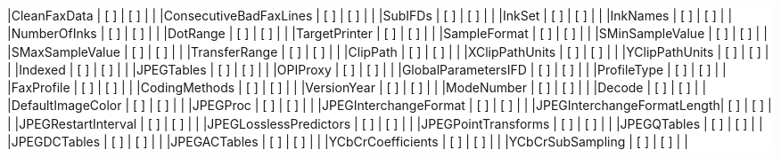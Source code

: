 |CleanFaxData               |  [ ]  |  [ ]  |                          |
|ConsecutiveBadFaxLines     |  [ ]  |  [ ]  |                          |
|SubIFDs                    |  [ ]  |  [ ]  |                          |
|InkSet                     |  [ ]  |  [ ]  |                          |
|InkNames                   |  [ ]  |  [ ]  |                          |
|NumberOfInks               |  [ ]  |  [ ]  |                          |
|DotRange                   |  [ ]  |  [ ]  |                          |
|TargetPrinter              |  [ ]  |  [ ]  |                          |
|SampleFormat               |  [ ]  |  [ ]  |                          |
|SMinSampleValue            |  [ ]  |  [ ]  |                          |
|SMaxSampleValue            |  [ ]  |  [ ]  |                          |
|TransferRange              |  [ ]  |  [ ]  |                          |
|ClipPath                   |  [ ]  |  [ ]  |                          |
|XClipPathUnits             |  [ ]  |  [ ]  |                          |
|YClipPathUnits             |  [ ]  |  [ ]  |                          |
|Indexed                    |  [ ]  |  [ ]  |                          |
|JPEGTables                 |  [ ]  |  [ ]  |                          |
|OPIProxy                   |  [ ]  |  [ ]  |                          |
|GlobalParametersIFD        |  [ ]  |  [ ]  |                          |
|ProfileType                |  [ ]  |  [ ]  |                          |
|FaxProfile                 |  [ ]  |  [ ]  |                          |
|CodingMethods              |  [ ]  |  [ ]  |                          |
|VersionYear                |  [ ]  |  [ ]  |                          |
|ModeNumber                 |  [ ]  |  [ ]  |                          |
|Decode                     |  [ ]  |  [ ]  |                          |
|DefaultImageColor          |  [ ]  |  [ ]  |                          |
|JPEGProc                   |  [ ]  |  [ ]  |                          |
|JPEGInterchangeFormat      |  [ ]  |  [ ]  |                          |
|JPEGInterchangeFormatLength|  [ ]  |  [ ]  |                          |
|JPEGRestartInterval        |  [ ]  |  [ ]  |                          |
|JPEGLosslessPredictors     |  [ ]  |  [ ]  |                          |
|JPEGPointTransforms        |  [ ]  |  [ ]  |                          |
|JPEGQTables                |  [ ]  |  [ ]  |                          |
|JPEGDCTables               |  [ ]  |  [ ]  |                          |
|JPEGACTables               |  [ ]  |  [ ]  |                          |
|YCbCrCoefficients          |  [ ]  |  [ ]  |                          |
|YCbCrSubSampling           |  [ ]  |  [ ]  |                          |